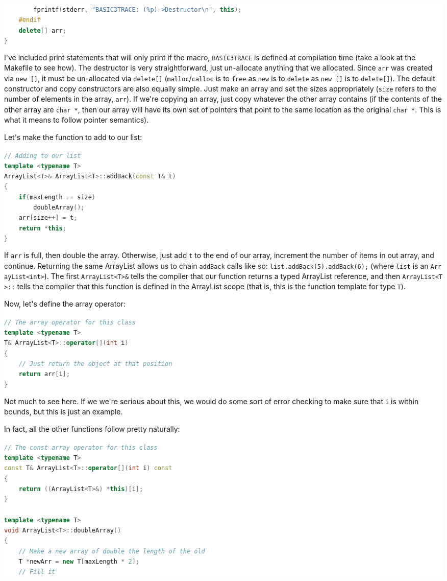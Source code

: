 ```cpp
		fprintf(stderr, "BASIC3TRACE: (%p)->Destructor\n", this);
	#endif
	delete[] arr;
}
```

I've included print statements that will only print if the macro, `BASIC3TRACE` is defined at compilation time (take a look at the Makefile to see how). The destructor is very straightforward, just un-allocate anything that we allocated. Since `arr` was created via `new []`, it must be un-allocated via `delete[]` (`malloc`/`calloc` is to `free` as `new` is to `delete` as `new []` is to `delete[]`). The default constructor and copy constructors are also equally simple. Just make an array and set the sizes appropriately (`size` refers to the number of elements in the array, `arr`). If we're copying an array, just copy whatever the other array contains (if the contents of the other array are `char *`, then our array will have its own set of pointers that point to the same location as the original `char *`. This is what it means to follow pointer semantics).

Let's make the function to add to our list:

```cpp
// Adding to our list
template <typename T>
ArrayList<T>& ArrayList<T>::addBack(const T& t)
{
	if(maxLength == size)
		doubleArray();
	arr[size++] = t;
	return *this;
}
```

If `arr` is full, then double the array. Otherwise, just add `t` to the end of our array, increment the number of items in out array, and continue. Returning the same ArrayList allows us to chain `addBack` calls like so: `list.addBack(5).addBack(6);` (where `list` is an `ArrayList<int>`). The first `ArrayList<T>&` tells the compiler that our function returns a typed ArrayList reference, and then `ArrayList<T>::` tells the compiler that this function is defined in the ArrayList<T> scope (that is, this is the function template for type `T`).

Now, let's define the array operator:

```cpp
// The array operator for this class
template <typename T>
T& ArrayList<T>::operator[](int i)
{
	// Just return the object at that position
	return arr[i];
}
```

Not much to see here. If we we're serious about this, we would do some sort of error checking to make sure that `i` is within bounds, but this is just an example.

In fact, all the other functions follow pretty naturally:

```cpp
// The const array operator for this class
template <typename T>
const T& ArrayList<T>::operator[](int i) const
{
	return ((ArrayList<T>&) *this)[i];
}

template <typename T>
void ArrayList<T>::doubleArray()
{
	// Make a new array of double the length of the old
	T *newArr = new T[maxLength * 2];
	// Fill it
```